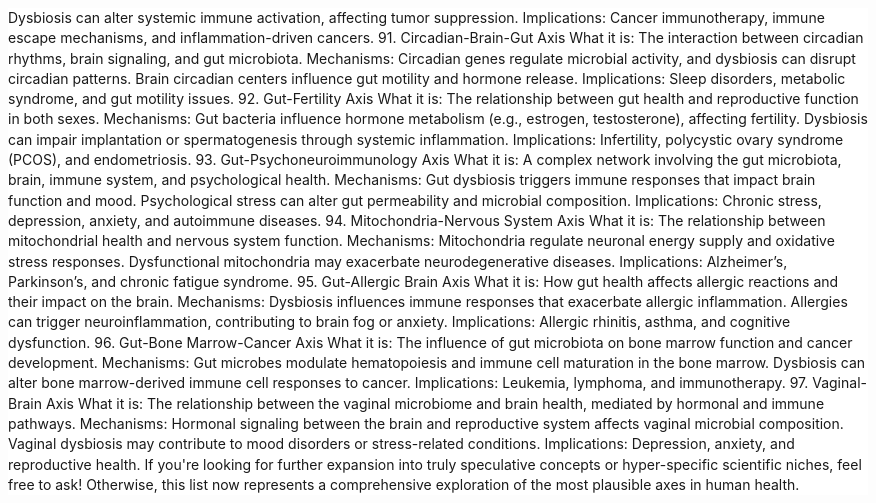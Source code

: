 Dysbiosis can alter systemic immune activation, affecting tumor suppression.
Implications: Cancer immunotherapy, immune escape mechanisms, and inflammation-driven cancers.
91. Circadian-Brain-Gut Axis
What it is: The interaction between circadian rhythms, brain signaling, and gut microbiota.
Mechanisms:
Circadian genes regulate microbial activity, and dysbiosis can disrupt circadian patterns.
Brain circadian centers influence gut motility and hormone release.
Implications: Sleep disorders, metabolic syndrome, and gut motility issues.
92. Gut-Fertility Axis
What it is: The relationship between gut health and reproductive function in both sexes.
Mechanisms:
Gut bacteria influence hormone metabolism (e.g., estrogen, testosterone), affecting fertility.
Dysbiosis can impair implantation or spermatogenesis through systemic inflammation.
Implications: Infertility, polycystic ovary syndrome (PCOS), and endometriosis.
93. Gut-Psychoneuroimmunology Axis
What it is: A complex network involving the gut microbiota, brain, immune system, and psychological health.
Mechanisms:
Gut dysbiosis triggers immune responses that impact brain function and mood.
Psychological stress can alter gut permeability and microbial composition.
Implications: Chronic stress, depression, anxiety, and autoimmune diseases.
94. Mitochondria-Nervous System Axis
What it is: The relationship between mitochondrial health and nervous system function.
Mechanisms:
Mitochondria regulate neuronal energy supply and oxidative stress responses.
Dysfunctional mitochondria may exacerbate neurodegenerative diseases.
Implications: Alzheimer’s, Parkinson’s, and chronic fatigue syndrome.
95. Gut-Allergic Brain Axis
What it is: How gut health affects allergic reactions and their impact on the brain.
Mechanisms:
Dysbiosis influences immune responses that exacerbate allergic inflammation.
Allergies can trigger neuroinflammation, contributing to brain fog or anxiety.
Implications: Allergic rhinitis, asthma, and cognitive dysfunction.
96. Gut-Bone Marrow-Cancer Axis
What it is: The influence of gut microbiota on bone marrow function and cancer development.
Mechanisms:
Gut microbes modulate hematopoiesis and immune cell maturation in the bone marrow.
Dysbiosis can alter bone marrow-derived immune cell responses to cancer.
Implications: Leukemia, lymphoma, and immunotherapy.
97. Vaginal-Brain Axis
What it is: The relationship between the vaginal microbiome and brain health, mediated by hormonal and immune pathways.
Mechanisms:
Hormonal signaling between the brain and reproductive system affects vaginal microbial composition.
Vaginal dysbiosis may contribute to mood disorders or stress-related conditions.
Implications: Depression, anxiety, and reproductive health.
If you're looking for further expansion into truly speculative concepts or hyper-specific scientific niches, feel free to ask! Otherwise, this list now represents a comprehensive exploration of the most plausible axes in human health.


